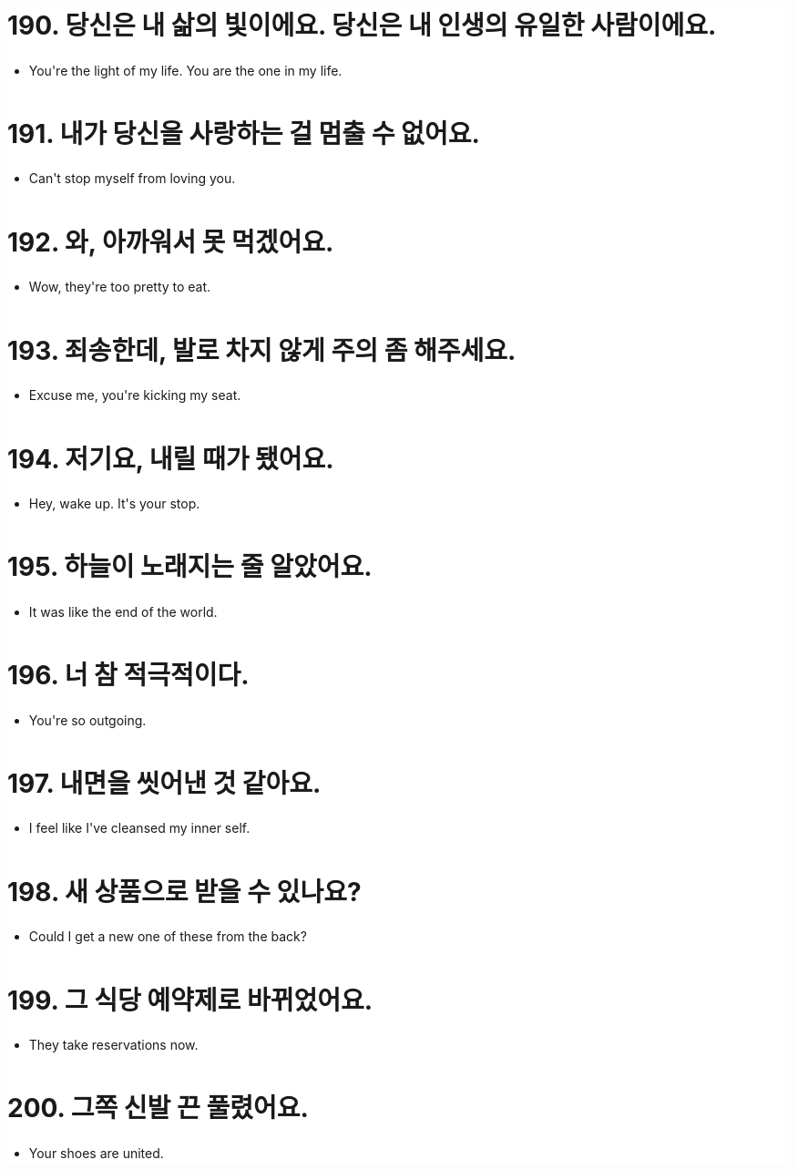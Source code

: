 # 190. 당신은 내 삶의 빛이에요. 당신은 내 인생의 유일한 사람이에요.
* You're the light of my life. You are the one in my life.
# 191. 내가 당신을 사랑하는 걸 멈출 수 없어요.
* Can't stop myself from loving you.
 
# 192. 와, 아까워서 못 먹겠어요.
* Wow, they're too pretty to eat.
# 193. 죄송한데, 발로 차지 않게 주의 좀 해주세요.
* Excuse me, you're kicking my seat.
# 194. 저기요, 내릴 때가 됐어요.
* Hey, wake up. It's your stop.
# 195. 하늘이 노래지는 줄 알았어요.
* It was like the end of the world.

# 196. 너 참 적극적이다.
* You're so outgoing.

# 197. 내면을 씻어낸 것 같아요.
* I feel like I've cleansed my inner self.

# 198. 새 상품으로 받을 수 있나요?
* Could I get a new one of these from the back?

# 199. 그 식당 예약제로 바뀌었어요.
* They take reservations now.

# 200. 그쪽 신발 끈 풀렸어요.
* Your shoes are united.

